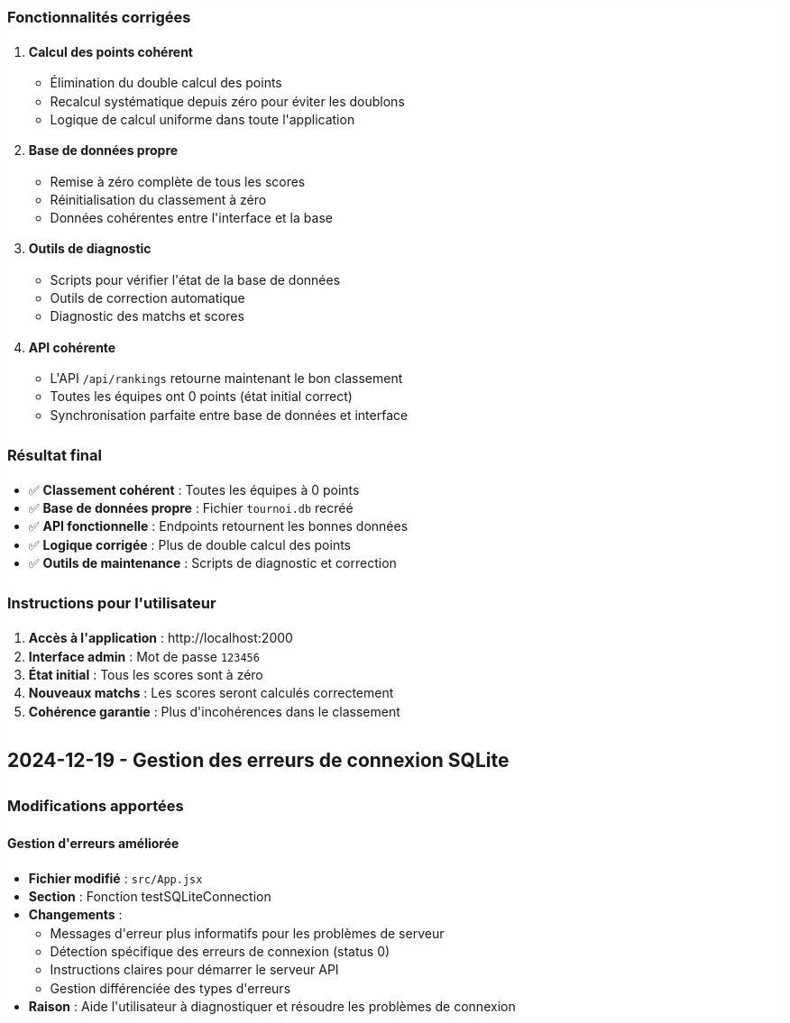 ### Fonctionnalités corrigées

1. **Calcul des points cohérent**
   - Élimination du double calcul des points
   - Recalcul systématique depuis zéro pour éviter les doublons
   - Logique de calcul uniforme dans toute l'application

2. **Base de données propre**
   - Remise à zéro complète de tous les scores
   - Réinitialisation du classement à zéro
   - Données cohérentes entre l'interface et la base

3. **Outils de diagnostic**
   - Scripts pour vérifier l'état de la base de données
   - Outils de correction automatique
   - Diagnostic des matchs et scores

4. **API cohérente**
   - L'API `/api/rankings` retourne maintenant le bon classement
   - Toutes les équipes ont 0 points (état initial correct)
   - Synchronisation parfaite entre base de données et interface

### Résultat final

- ✅ **Classement cohérent** : Toutes les équipes à 0 points
- ✅ **Base de données propre** : Fichier `tournoi.db` recréé
- ✅ **API fonctionnelle** : Endpoints retournent les bonnes données
- ✅ **Logique corrigée** : Plus de double calcul des points
- ✅ **Outils de maintenance** : Scripts de diagnostic et correction

### Instructions pour l'utilisateur

1. **Accès à l'application** : http://localhost:2000
2. **Interface admin** : Mot de passe `123456`
3. **État initial** : Tous les scores sont à zéro
4. **Nouveaux matchs** : Les scores seront calculés correctement
5. **Cohérence garantie** : Plus d'incohérences dans le classement

## 2024-12-19 - Gestion des erreurs de connexion SQLite

### Modifications apportées

#### Gestion d'erreurs améliorée
- **Fichier modifié** : `src/App.jsx`
- **Section** : Fonction testSQLiteConnection
- **Changements** :
  - Messages d'erreur plus informatifs pour les problèmes de serveur
  - Détection spécifique des erreurs de connexion (status 0)
  - Instructions claires pour démarrer le serveur API
  - Gestion différenciée des types d'erreurs
- **Raison** : Aide l'utilisateur à diagnostiquer et résoudre les problèmes de connexion
